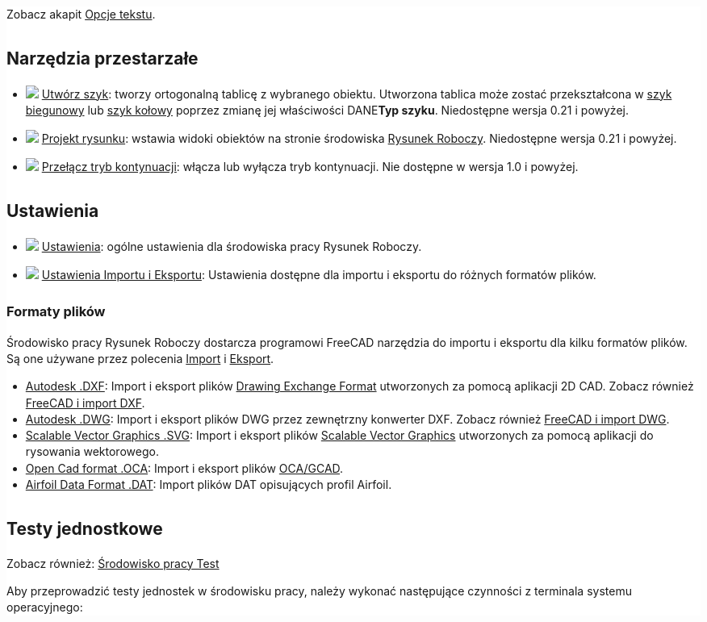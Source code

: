 Zobacz akapit [Opcje tekstu](#Opcje_tekstu).

## Narzędzia przestarzałe

- ![](/images/Draft_Array.svg) [Utwórz szyk](/Draft_Array/pl "Draft Array/pl"): tworzy ortogonalną tablicę z wybranego obiektu. Utworzona tablica może zostać przekształcona w [szyk biegunowy](/Draft_PolarArray/pl "Draft PolarArray/pl") lub [szyk kołowy](/Draft_CircularArray/pl "Draft CircularArray/pl") poprzez zmianę jej właściwości DANE**Typ szyku**. Niedostępne wersja 0.21 i powyżej.

- ![](/images/Draft_Drawing.svg) [Projekt rysunku](/Draft_Drawing/pl "Draft Drawing/pl"): wstawia widoki obiektów na stronie środowiska [Rysunek Roboczy](/Drawing_Workbench/pl "Drawing Workbench/pl"). Niedostępne wersja 0.21 i powyżej.

- ![](/images/Draft_ToggleContinueMode.svg) [Przełącz tryb kontynuacji](/Draft_ToggleContinueMode/pl "Draft ToggleContinueMode/pl"): włącza lub wyłącza tryb kontynuacji. Nie dostępne w wersja 1.0 i powyżej.

## Ustawienia

- ![](/images/Preferences-draft.svg) [Ustawienia](/Draft_Preferences/pl "Draft Preferences/pl"): ogólne ustawienia dla środowiska pracy Rysunek Roboczy.

- ![](/images/Preferences-import-export.svg) [Ustawienia Importu i Eksportu](/Import_Export_Preferences/pl "Import Export Preferences/pl"): Ustawienia dostępne dla importu i eksportu do różnych formatów plików.

### Formaty plików

Środowisko pracy Rysunek Roboczy dostarcza programowi FreeCAD narzędzia do importu i eksportu dla kilku formatów plików. Są one używane przez polecenia [Import](/Std_Import/pl "Std Import/pl") i [Eksport](/Std_Export/pl "Std Export/pl").

- [Autodesk .DXF](/Draft_DXF/pl "Draft DXF/pl"): Import i eksport plików [Drawing Exchange Format](http://en.wikipedia.org/wiki/AutoCAD_DXF) utworzonych za pomocą aplikacji 2D CAD. Zobacz również [FreeCAD i import DXF](/FreeCAD_and_DXF_Import/pl "FreeCAD and DXF Import/pl").
- [Autodesk .DWG](/Draft_DXF/pl "Draft DXF/pl"): Import i eksport plików DWG przez zewnętrzny konwerter DXF. Zobacz również [FreeCAD i import DWG](/FreeCAD_and_DWG_Import/pl "FreeCAD and DWG Import/pl").
- [Scalable Vector Graphics .SVG](/Draft_SVG/pl "Draft SVG/pl"): Import i eksport plików [Scalable Vector Graphics](http://en.wikipedia.org/wiki/Scalable_Vector_Graphics) utworzonych za pomocą aplikacji do rysowania wektorowego.
- [Open Cad format .OCA](/Draft_OCA/pl "Draft OCA/pl"): Import i eksport plików [OCA/GCAD](http://groups.google.com/group/open_cad_format).
- [Airfoil Data Format .DAT](/Draft_DAT/pl "Draft DAT/pl"): Import plików DAT opisujących profil Airfoil.

## Testy jednostkowe

Zobacz również: [Środowisko pracy Test](/Testing/pl "Testing/pl")

Aby przeprowadzić testy jednostek w środowisku pracy, należy wykonać następujące czynności z terminala systemu operacyjnego:
